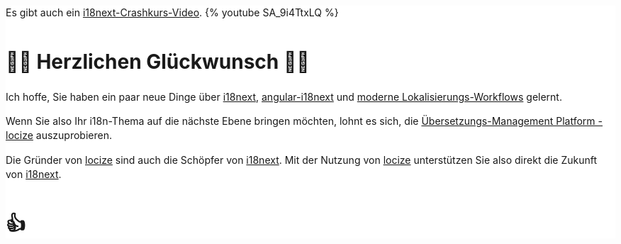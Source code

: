 Es gibt auch ein [i18next-Crashkurs-Video](https://youtu.be/SA_9i4TtxLQ).
{% youtube SA_9i4TtxLQ %}


# 🎉🥳 Herzlichen Glückwunsch 🎊🎁 <a name="congratulations"></a>

Ich hoffe, Sie haben ein paar neue Dinge über [i18next](https://www.i18next.com), [angular-i18next](https://github.com/Romanchuk/angular-i18next/) und [moderne Lokalisierungs-Workflows](https://locize.com) gelernt.

Wenn Sie also Ihr i18n-Thema auf die nächste Ebene bringen möchten, lohnt es sich, die [Übersetzungs-Management Platform - locize](https://locize.com) auszuprobieren.

Die Gründer von [locize](https://locize.com) sind auch die Schöpfer von [i18next](https://www.i18next.com). Mit der Nutzung von [locize](https://locize.com) unterstützen Sie also direkt die Zukunft von [i18next](https://www.i18next.com).

# 👍
